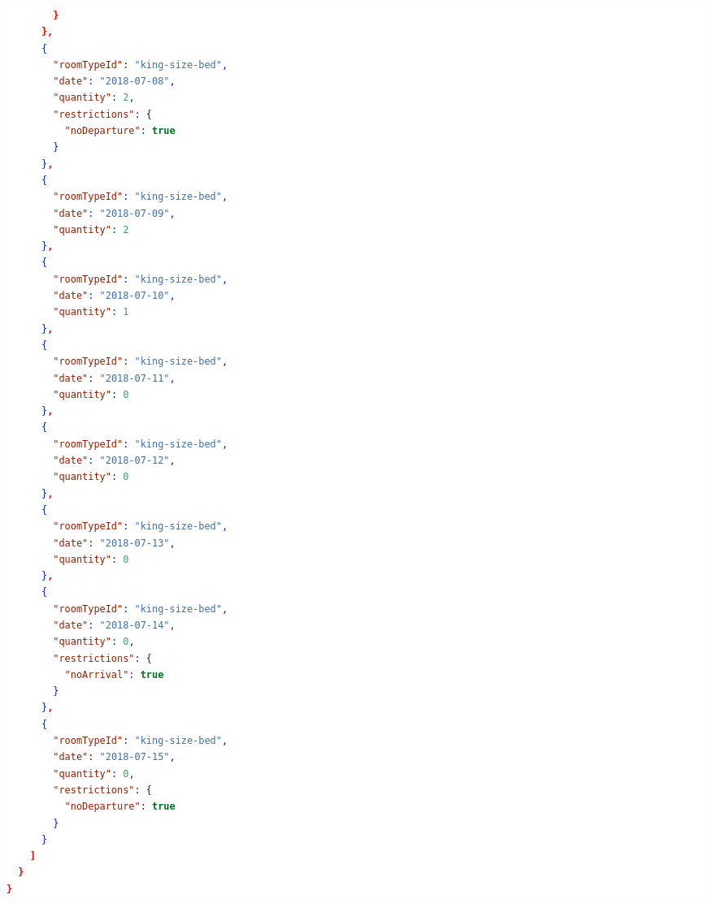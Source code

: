 ```json
        }
      },
      {
        "roomTypeId": "king-size-bed",
        "date": "2018-07-08",
        "quantity": 2,
        "restrictions": {
          "noDeparture": true
        }
      },
      {
        "roomTypeId": "king-size-bed",
        "date": "2018-07-09",
        "quantity": 2
      },
      {
        "roomTypeId": "king-size-bed",
        "date": "2018-07-10",
        "quantity": 1
      },
      {
        "roomTypeId": "king-size-bed",
        "date": "2018-07-11",
        "quantity": 0
      },
      {
        "roomTypeId": "king-size-bed",
        "date": "2018-07-12",
        "quantity": 0
      },
      {
        "roomTypeId": "king-size-bed",
        "date": "2018-07-13",
        "quantity": 0
      },
      {
        "roomTypeId": "king-size-bed",
        "date": "2018-07-14",
        "quantity": 0,
        "restrictions": {
          "noArrival": true
        }
      },
      {
        "roomTypeId": "king-size-bed",
        "date": "2018-07-15",
        "quantity": 0,
        "restrictions": {
          "noDeparture": true
        }
      }
    ]
  }
}
```

